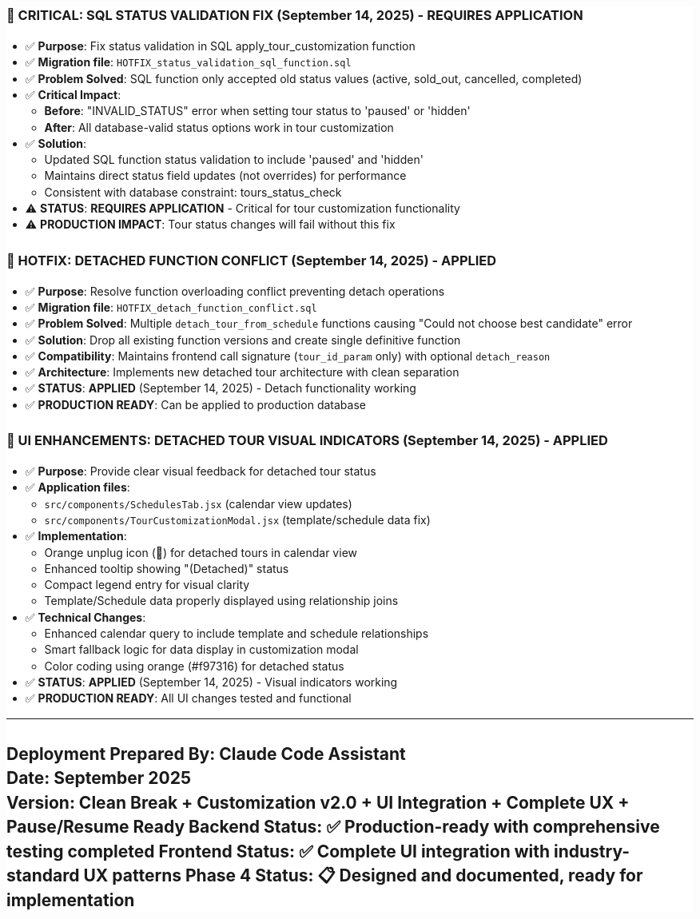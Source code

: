 ### **🚨 CRITICAL: SQL STATUS VALIDATION FIX (September 14, 2025) - REQUIRES APPLICATION**
- ✅ **Purpose**: Fix status validation in SQL apply_tour_customization function
- ✅ **Migration file**: `HOTFIX_status_validation_sql_function.sql`
- ✅ **Problem Solved**: SQL function only accepted old status values (active, sold_out, cancelled, completed)
- ✅ **Critical Impact**:
  - **Before**: "INVALID_STATUS" error when setting tour status to 'paused' or 'hidden'
  - **After**: All database-valid status options work in tour customization
- ✅ **Solution**:
  - Updated SQL function status validation to include 'paused' and 'hidden'
  - Maintains direct status field updates (not overrides) for performance
  - Consistent with database constraint: tours_status_check
- ⚠️ **STATUS**: **REQUIRES APPLICATION** - Critical for tour customization functionality
- ⚠️ **PRODUCTION IMPACT**: Tour status changes will fail without this fix

### **🔧 HOTFIX: DETACHED FUNCTION CONFLICT (September 14, 2025) - APPLIED**
- ✅ **Purpose**: Resolve function overloading conflict preventing detach operations
- ✅ **Migration file**: `HOTFIX_detach_function_conflict.sql`
- ✅ **Problem Solved**: Multiple `detach_tour_from_schedule` functions causing "Could not choose best candidate" error
- ✅ **Solution**: Drop all existing function versions and create single definitive function
- ✅ **Compatibility**: Maintains frontend call signature (`tour_id_param` only) with optional `detach_reason`
- ✅ **Architecture**: Implements new detached tour architecture with clean separation
- ✅ **STATUS**: **APPLIED** (September 14, 2025) - Detach functionality working
- ✅ **PRODUCTION READY**: Can be applied to production database

### **🎨 UI ENHANCEMENTS: DETACHED TOUR VISUAL INDICATORS (September 14, 2025) - APPLIED**
- ✅ **Purpose**: Provide clear visual feedback for detached tour status
- ✅ **Application files**:
  - `src/components/SchedulesTab.jsx` (calendar view updates)
  - `src/components/TourCustomizationModal.jsx` (template/schedule data fix)
- ✅ **Implementation**:
  - Orange unplug icon (🔌) for detached tours in calendar view
  - Enhanced tooltip showing "(Detached)" status
  - Compact legend entry for visual clarity
  - Template/Schedule data properly displayed using relationship joins
- ✅ **Technical Changes**:
  - Enhanced calendar query to include template and schedule relationships
  - Smart fallback logic for data display in customization modal
  - Color coding using orange (#f97316) for detached status
- ✅ **STATUS**: **APPLIED** (September 14, 2025) - Visual indicators working
- ✅ **PRODUCTION READY**: All UI changes tested and functional

---

**Deployment Prepared By**: Claude Code Assistant  
**Date**: September 2025  
**Version**: Clean Break + Customization v2.0 + UI Integration + Complete UX + Pause/Resume Ready
**Backend Status**: ✅ Production-ready with comprehensive testing completed
**Frontend Status**: ✅ Complete UI integration with industry-standard UX patterns
**Phase 4 Status**: 📋 Designed and documented, ready for implementation
---
